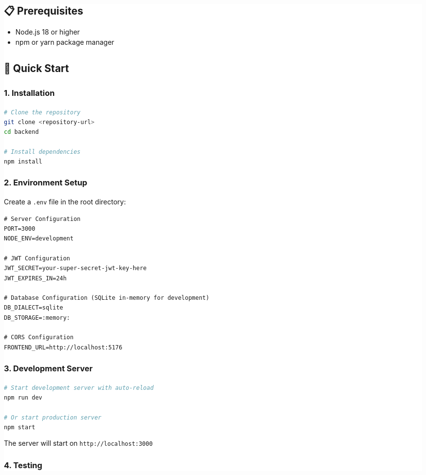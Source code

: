 ## 📋 Prerequisites

- Node.js 18 or higher
- npm or yarn package manager

## 🚀 Quick Start

### 1. Installation

```bash
# Clone the repository
git clone <repository-url>
cd backend

# Install dependencies
npm install
```

### 2. Environment Setup

Create a `.env` file in the root directory:

```env
# Server Configuration
PORT=3000
NODE_ENV=development

# JWT Configuration
JWT_SECRET=your-super-secret-jwt-key-here
JWT_EXPIRES_IN=24h

# Database Configuration (SQLite in-memory for development)
DB_DIALECT=sqlite
DB_STORAGE=:memory:

# CORS Configuration
FRONTEND_URL=http://localhost:5176
```

### 3. Development Server

```bash
# Start development server with auto-reload
npm run dev

# Or start production server
npm start
```

The server will start on `http://localhost:3000`

### 4. Testing
